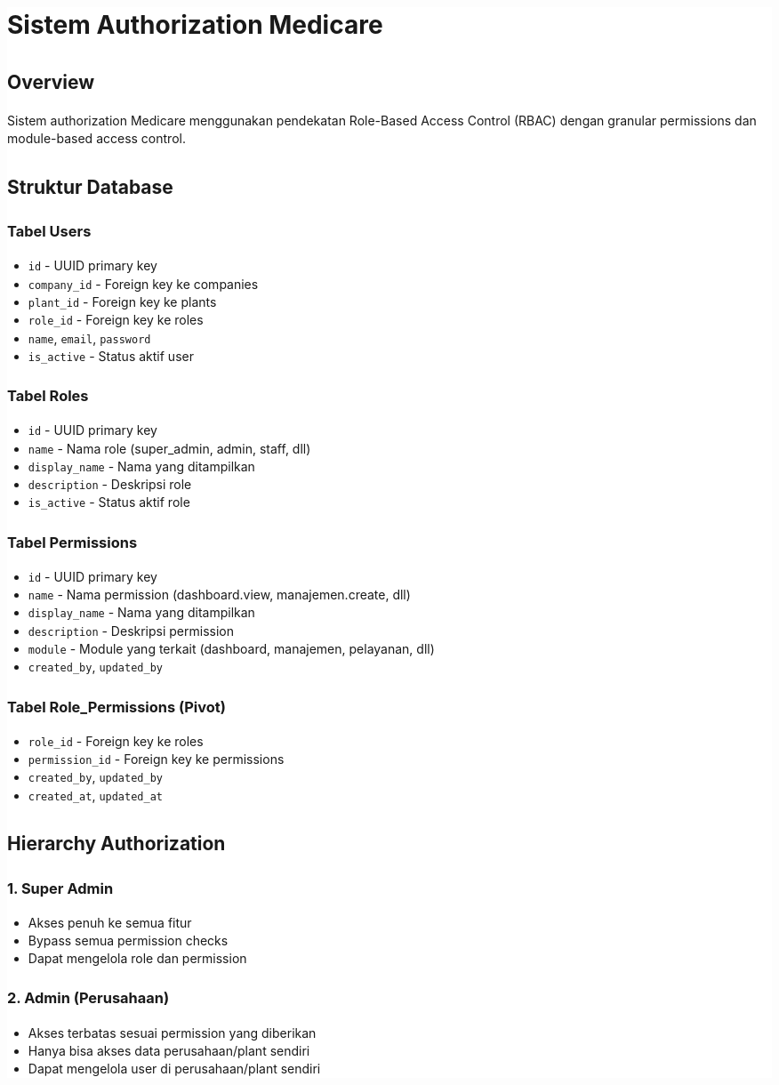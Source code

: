 # Sistem Authorization Medicare

## **Overview**
Sistem authorization Medicare menggunakan pendekatan Role-Based Access Control (RBAC) dengan granular permissions dan module-based access control.

## **Struktur Database**

### **Tabel Users**
- `id` - UUID primary key
- `company_id` - Foreign key ke companies
- `plant_id` - Foreign key ke plants  
- `role_id` - Foreign key ke roles
- `name`, `email`, `password`
- `is_active` - Status aktif user

### **Tabel Roles**
- `id` - UUID primary key
- `name` - Nama role (super_admin, admin, staff, dll)
- `display_name` - Nama yang ditampilkan
- `description` - Deskripsi role
- `is_active` - Status aktif role

### **Tabel Permissions**
- `id` - UUID primary key
- `name` - Nama permission (dashboard.view, manajemen.create, dll)
- `display_name` - Nama yang ditampilkan
- `description` - Deskripsi permission
- `module` - Module yang terkait (dashboard, manajemen, pelayanan, dll)
- `created_by`, `updated_by`

### **Tabel Role_Permissions (Pivot)**
- `role_id` - Foreign key ke roles
- `permission_id` - Foreign key ke permissions
- `created_by`, `updated_by`
- `created_at`, `updated_at`

## **Hierarchy Authorization**

### **1. Super Admin**
- Akses penuh ke semua fitur
- Bypass semua permission checks
- Dapat mengelola role dan permission

### **2. Admin (Perusahaan)**
- Akses terbatas sesuai permission yang diberikan
- Hanya bisa akses data perusahaan/plant sendiri
- Dapat mengelola user di perusahaan/plant sendiri
